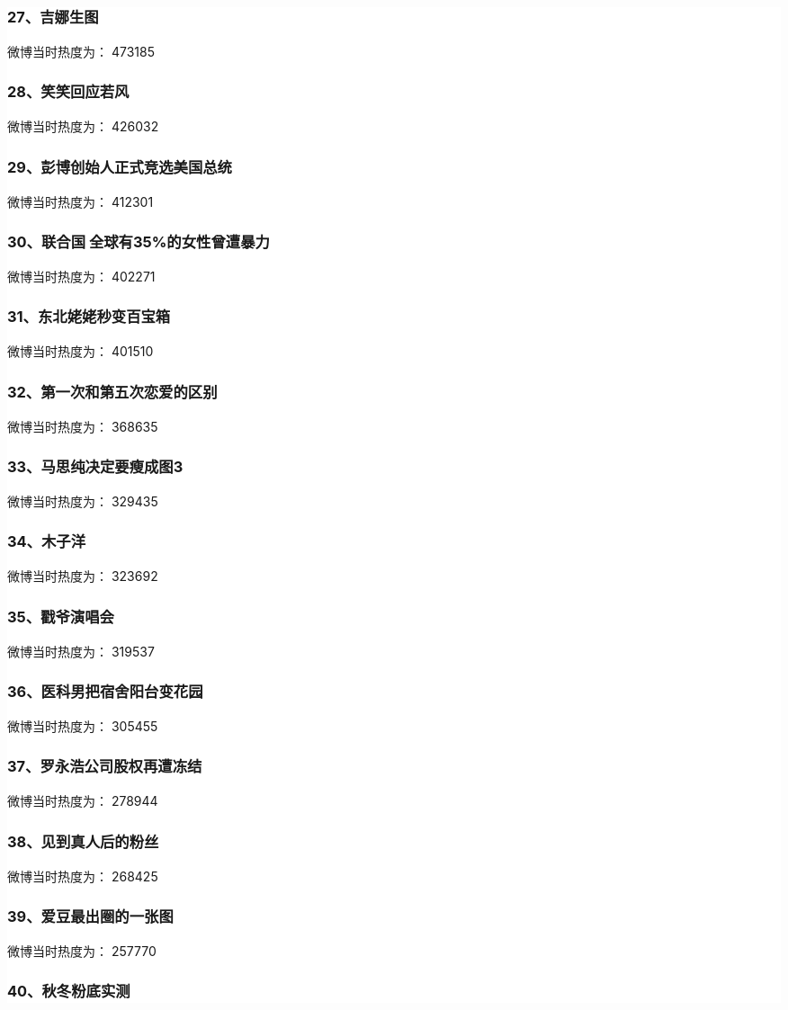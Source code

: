 ### 27、吉娜生图

微博当时热度为： 473185

### 28、笑笑回应若风

微博当时热度为： 426032

### 29、彭博创始人正式竞选美国总统

微博当时热度为： 412301

### 30、联合国 全球有35%的女性曾遭暴力

微博当时热度为： 402271

### 31、东北姥姥秒变百宝箱

微博当时热度为： 401510

### 32、第一次和第五次恋爱的区别

微博当时热度为： 368635

### 33、马思纯决定要瘦成图3

微博当时热度为： 329435

### 34、木子洋

微博当时热度为： 323692

### 35、戳爷演唱会

微博当时热度为： 319537

### 36、医科男把宿舍阳台变花园

微博当时热度为： 305455

### 37、罗永浩公司股权再遭冻结

微博当时热度为： 278944

### 38、见到真人后的粉丝

微博当时热度为： 268425

### 39、爱豆最出圈的一张图

微博当时热度为： 257770

### 40、秋冬粉底实测

